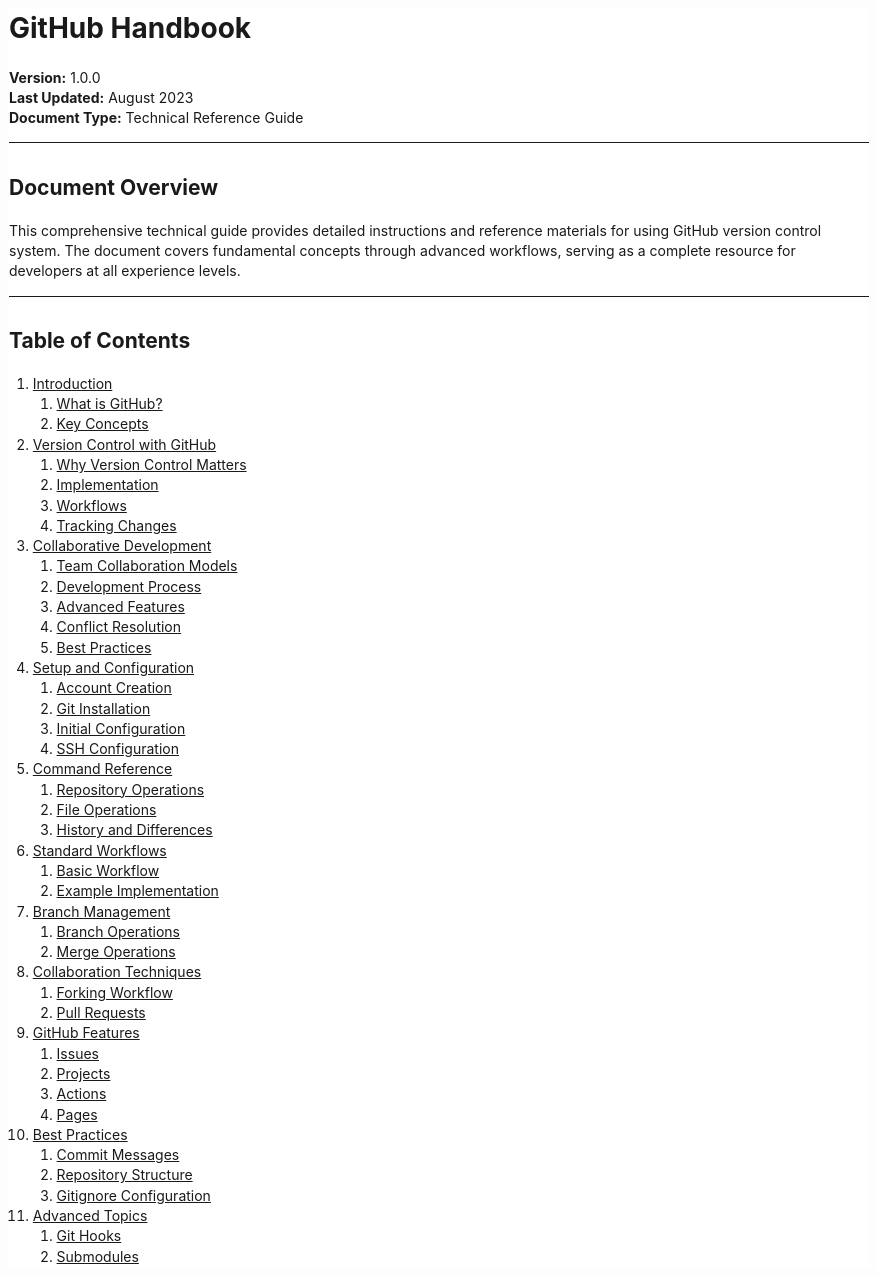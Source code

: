 # GitHub Handbook

**Version:** 1.0.0  
**Last Updated:** August 2023  
**Document Type:** Technical Reference Guide

---

## Document Overview

This comprehensive technical guide provides detailed instructions and reference materials for using GitHub version control system. The document covers fundamental concepts through advanced workflows, serving as a complete resource for developers at all experience levels.

---

## Table of Contents

1. [Introduction](#1-introduction)
   1. [What is GitHub?](#11-what-is-github)
   2. [Key Concepts](#12-key-concepts)
2. [Version Control with GitHub](#2-version-control-with-github)
   1. [Why Version Control Matters](#21-why-version-control-matters)
   2. [Implementation](#22-implementation)
   3. [Workflows](#23-workflows)
   4. [Tracking Changes](#24-tracking-changes)
3. [Collaborative Development](#3-collaborative-development)
   1. [Team Collaboration Models](#31-team-collaboration-models)
   2. [Development Process](#32-development-process)
   3. [Advanced Features](#33-advanced-features)
   4. [Conflict Resolution](#34-conflict-resolution)
   5. [Best Practices](#35-best-practices)
4. [Setup and Configuration](#4-setup-and-configuration)
   1. [Account Creation](#41-account-creation)
   2. [Git Installation](#42-git-installation)
   3. [Initial Configuration](#43-initial-configuration)
   4. [SSH Configuration](#44-ssh-configuration)
5. [Command Reference](#5-command-reference)
   1. [Repository Operations](#51-repository-operations)
   2. [File Operations](#52-file-operations)
   3. [History and Differences](#53-history-and-differences)
6. [Standard Workflows](#6-standard-workflows)
   1. [Basic Workflow](#61-basic-workflow)
   2. [Example Implementation](#62-example-implementation)
7. [Branch Management](#7-branch-management)
   1. [Branch Operations](#71-branch-operations)
   2. [Merge Operations](#72-merge-operations)
8. [Collaboration Techniques](#8-collaboration-techniques)
   1. [Forking Workflow](#81-forking-workflow)
   2. [Pull Requests](#82-pull-requests)
9. [GitHub Features](#9-github-features)
   1. [Issues](#91-issues)
   2. [Projects](#92-projects)
   3. [Actions](#93-actions)
   4. [Pages](#94-pages)
10. [Best Practices](#10-best-practices)
    1. [Commit Messages](#101-commit-messages)
    2. [Repository Structure](#102-repository-structure)
    3. [Gitignore Configuration](#103-gitignore-configuration)
11. [Advanced Topics](#11-advanced-topics)
    1. [Git Hooks](#111-git-hooks)
    2. [Submodules](#112-submodules)